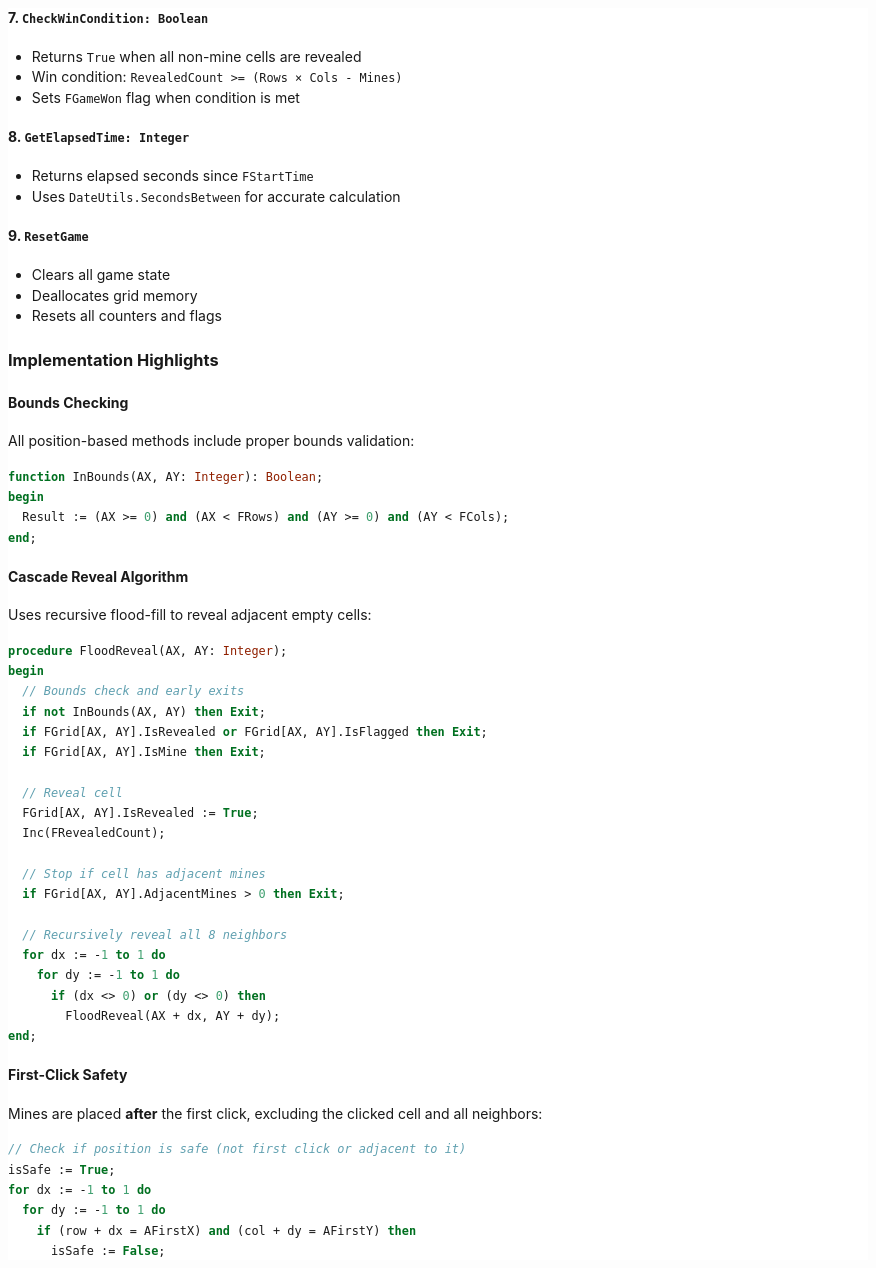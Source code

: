 #### 7. `CheckWinCondition: Boolean`
- Returns `True` when all non-mine cells are revealed
- Win condition: `RevealedCount >= (Rows × Cols - Mines)`
- Sets `FGameWon` flag when condition is met

#### 8. `GetElapsedTime: Integer`
- Returns elapsed seconds since `FStartTime`
- Uses `DateUtils.SecondsBetween` for accurate calculation

#### 9. `ResetGame`
- Clears all game state
- Deallocates grid memory
- Resets all counters and flags

### Implementation Highlights

#### Bounds Checking
All position-based methods include proper bounds validation:
```pascal
function InBounds(AX, AY: Integer): Boolean;
begin
  Result := (AX >= 0) and (AX < FRows) and (AY >= 0) and (AY < FCols);
end;
```

#### Cascade Reveal Algorithm
Uses recursive flood-fill to reveal adjacent empty cells:
```pascal
procedure FloodReveal(AX, AY: Integer);
begin
  // Bounds check and early exits
  if not InBounds(AX, AY) then Exit;
  if FGrid[AX, AY].IsRevealed or FGrid[AX, AY].IsFlagged then Exit;
  if FGrid[AX, AY].IsMine then Exit;

  // Reveal cell
  FGrid[AX, AY].IsRevealed := True;
  Inc(FRevealedCount);

  // Stop if cell has adjacent mines
  if FGrid[AX, AY].AdjacentMines > 0 then Exit;

  // Recursively reveal all 8 neighbors
  for dx := -1 to 1 do
    for dy := -1 to 1 do
      if (dx <> 0) or (dy <> 0) then
        FloodReveal(AX + dx, AY + dy);
end;
```

#### First-Click Safety
Mines are placed **after** the first click, excluding the clicked cell and all neighbors:
```pascal
// Check if position is safe (not first click or adjacent to it)
isSafe := True;
for dx := -1 to 1 do
  for dy := -1 to 1 do
    if (row + dx = AFirstX) and (col + dy = AFirstY) then
      isSafe := False;
```
